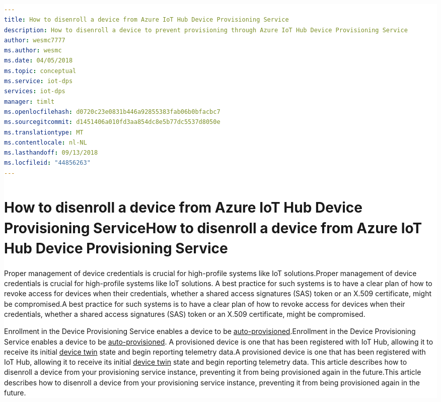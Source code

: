 ```yaml
---
title: How to disenroll a device from Azure IoT Hub Device Provisioning Service
description: How to disenroll a device to prevent provisioning through Azure IoT Hub Device Provisioning Service
author: wesmc7777
ms.author: wesmc
ms.date: 04/05/2018
ms.topic: conceptual
ms.service: iot-dps
services: iot-dps
manager: timlt
ms.openlocfilehash: d0720c23e0831b446a92855383fab06b0bfacbc7
ms.sourcegitcommit: d1451406a010fd3aa854dc8e5b77dc5537d8050e
ms.translationtype: MT
ms.contentlocale: nl-NL
ms.lasthandoff: 09/13/2018
ms.locfileid: "44856263"
---
```

# <a name="how-to-disenroll-a-device-from-azure-iot-hub-device-provisioning-service"></a><span data-ttu-id="512be-103">How to disenroll a device from Azure IoT Hub Device Provisioning Service</span><span class="sxs-lookup"><span data-stu-id="512be-103">How to disenroll a device from Azure IoT Hub Device Provisioning Service</span></span>

<span data-ttu-id="512be-104">Proper management of device credentials is crucial for high-profile systems like IoT solutions.</span><span class="sxs-lookup"><span data-stu-id="512be-104">Proper management of device credentials is crucial for high-profile systems like IoT solutions.</span></span> <span data-ttu-id="512be-105">A best practice for such systems is to have a clear plan of how to revoke access for devices when their credentials, whether a shared access signatures (SAS) token or an X.509 certificate, might be compromised.</span><span class="sxs-lookup"><span data-stu-id="512be-105">A best practice for such systems is to have a clear plan of how to revoke access for devices when their credentials, whether a shared access signatures (SAS) token or an X.509 certificate, might be compromised.</span></span> 

<span data-ttu-id="512be-106">Enrollment in the Device Provisioning Service enables a device to be [auto-provisioned](concepts-auto-provisioning.md).</span><span class="sxs-lookup"><span data-stu-id="512be-106">Enrollment in the Device Provisioning Service enables a device to be [auto-provisioned](concepts-auto-provisioning.md).</span></span> <span data-ttu-id="512be-107">A provisioned device is one that has been registered with IoT Hub, allowing it to receive its initial [device twin](~/articles/iot-hub/iot-hub-devguide-device-twins.md) state and begin reporting telemetry data.</span><span class="sxs-lookup"><span data-stu-id="512be-107">A provisioned device is one that has been registered with IoT Hub, allowing it to receive its initial [device twin](~/articles/iot-hub/iot-hub-devguide-device-twins.md) state and begin reporting telemetry data.</span></span> <span data-ttu-id="512be-108">This article describes how to disenroll a device from your provisioning service instance, preventing it from being provisioned again in the future.</span><span class="sxs-lookup"><span data-stu-id="512be-108">This article describes how to disenroll a device from your provisioning service instance, preventing it from being provisioned again in the future.</span></span>
